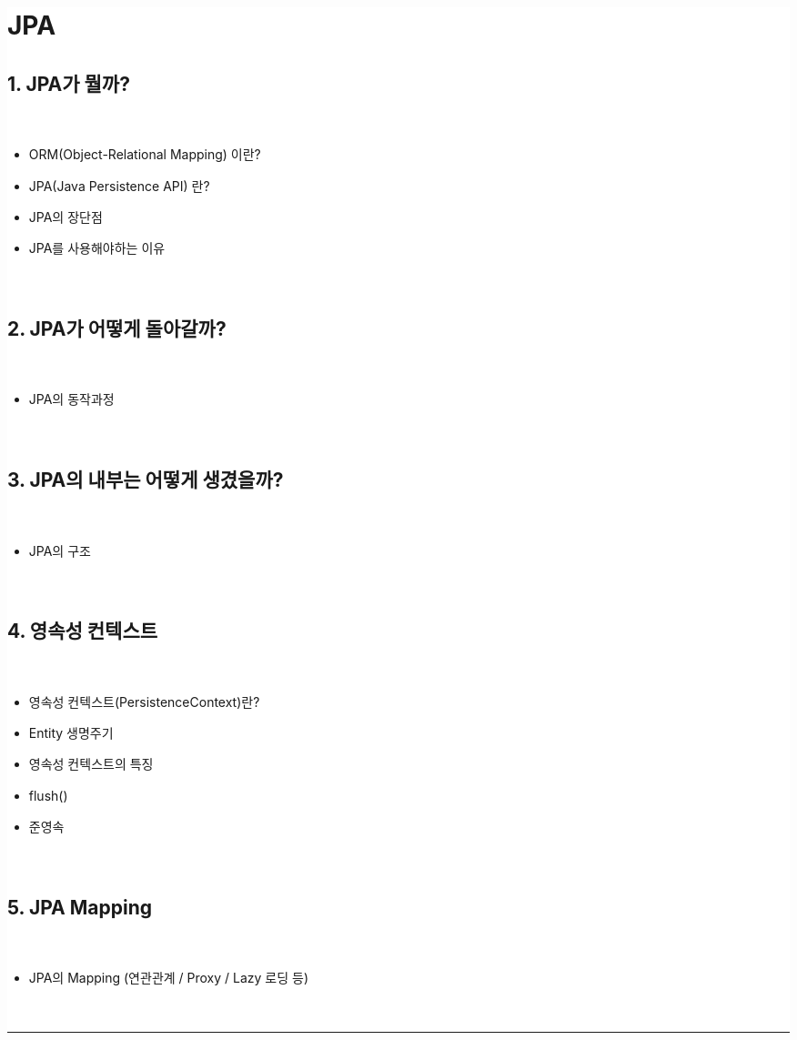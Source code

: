 # **JPA**

## **1. JPA가 뭘까?**

<br>

- ORM(Object-Relational Mapping) 이란?

- JPA(Java Persistence API) 란?

- JPA의 장단점

- JPA를 사용해야하는 이유

<br>

## **2. JPA가 어떻게 돌아갈까?**

<br>

- JPA의 동작과정

<br>

## **3. JPA의 내부는 어떻게 생겼을까?**

<br>

- JPA의 구조

<br>

## **4. 영속성 컨텍스트**

<br>

- 영속성 컨텍스트(PersistenceContext)란?

- Entity 생명주기

- 영속성 컨텍스트의 특징

- flush()

- 준영속

<br>

## **5. JPA Mapping**

<br>

- JPA의 Mapping (연관관계 / Proxy / Lazy 로딩 등)


<br>

---